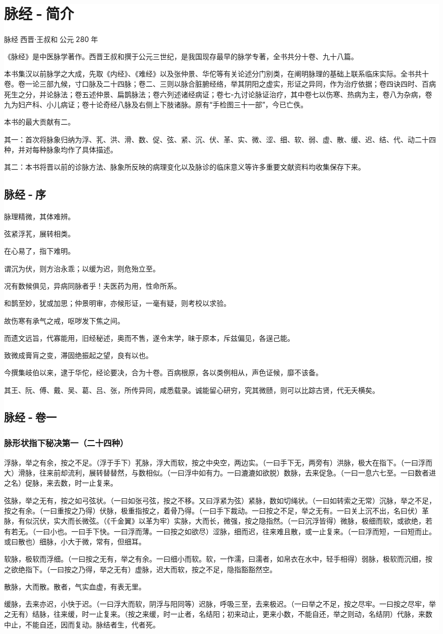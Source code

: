 # 脉经 - 简介

脉经 西晋·王叔和 公元 280 年

《脉经》是中医脉学著作。西晋王叔和撰于公元三世纪，是我国现存最早的脉学专著，全书共分十卷、九十八篇。

本书集汉以前脉学之大成，先取《内经》、《难经》以及张仲景、华佗等有关论述分门别类，在阐明脉理的基础上联系临床实际。全书共十卷。卷一论三部九候，寸口脉及二十四脉；卷二、三则以脉合脏腑经络，举其阴阳之虚实，形证之异同，作为治疗依据；卷四诀四时、百病死生之分，并论脉法；卷五述仲景、扁鹊脉法；卷六列述诸经病证；卷七-九讨论脉证治疗，其中卷七以伤寒、热病为主，卷八为杂病，卷九为妇产科、小儿病证；卷十论奇经八脉及右侧上下肢诸脉。原有“手检图三十一部”，今已亡佚。

本书的最大贡献有二。

其一：首次将脉象归纳为浮、芤、洪、滑、数、促、弦、紧、沉、伏、革、实、微、涩、细、软、弱、虚、散、缓、迟、结、代、动二十四种，并对每种脉象均作了具体描述。

其二：本书将晋以前的诊脉方法、脉象所反映的病理变化以及脉诊的临床意义等许多重要文献资料均收集保存下来。

## 脉经 - 序

脉理精微，其体难辨。

弦紧浮芤，展转相类。

在心易了，指下难明。

谓沉为伏，则方治永乖；以缓为迟，则危殆立至。

况有数候俱见，异病同脉者乎！夫医药为用，性命所系。

和鹊至妙，犹或加思；仲景明审，亦候形证，一毫有疑，则考校以求验。

故伤寒有承气之戒，呕哕发下焦之间。

而遗文远旨，代寡能用，旧经秘述，奥而不售，遂令末学，昧于原本，斥兹偏见，各逞己能。

致微成膏肓之变，滞固绝振起之望，良有以也。

今撰集岐伯以来，逮于华佗，经论要决，合为十卷。百病根原，各以类例相从，声色证候，靡不该备。

其王、阮、傅、戴、吴、葛、吕、张，所传异同，咸悉载录。诚能留心研穷，究其微赜，则可以比踪古贤，代无夭横矣。

## 脉经 - 卷一

### 脉形状指下秘决第一（二十四种）

浮脉，举之有余，按之不足。（浮于手下）芤脉，浮大而软，按之中央空，两边实。（一曰手下无，两旁有）洪脉，极大在指下。（一曰浮而大）滑脉，往来前却流利，展转替替然，与数相似。（一曰浮中如有力。一曰漉漉如欲脱）数脉，去来促急。（一曰一息六七至。一曰数者进之名）促脉，来去数，时一止复来。

弦脉，举之无有，按之如弓弦状。（一曰如张弓弦，按之不移。又曰浮紧为弦）紧脉，数如切绳状。（一曰如转索之无常）沉脉，举之不足，按之有余。（一曰重按之乃得）伏脉，极重指按之，着骨乃得。（一曰手下裁动。一曰按之不足，举之无有。一曰关上沉不出，名曰伏）革脉，有似沉伏，实大而长微弦。（《千金翼》以革为牢）实脉，大而长，微强，按之隐指然。（一曰沉浮皆得）微脉，极细而软，或欲绝，若有若无。（一曰小也。一曰手下快。一曰浮而薄。一曰按之如欲尽）涩脉，细而迟，往来难且散，或一止复来。（一曰浮而短，一曰短而止。或曰散也）细脉，小大于微，常有，但细耳。

软脉，极软而浮细。（一曰按之无有，举之有余。一曰细小而软。软，一作濡，曰濡者，如帛衣在水中，轻手相得）弱脉，极软而沉细，按之欲绝指下。（一曰按之乃得，举之无有）虚脉，迟大而软，按之不足，隐指豁豁然空。

散脉，大而散。散者，气实血虚，有表无里。

缓脉，去来亦迟，小快于迟。（一曰浮大而软，阴浮与阳同等）迟脉，呼吸三至，去来极迟。（一曰举之不足，按之尽牢。一曰按之尽牢，举之无有）结脉，往来缓，时一止复来。（按之来缓，时一止者，名结阳；初来动止，更来小数，不能自还，举之则动，名结阴）代脉，来数中止，不能自还，因而复动。脉结者生，代者死。
